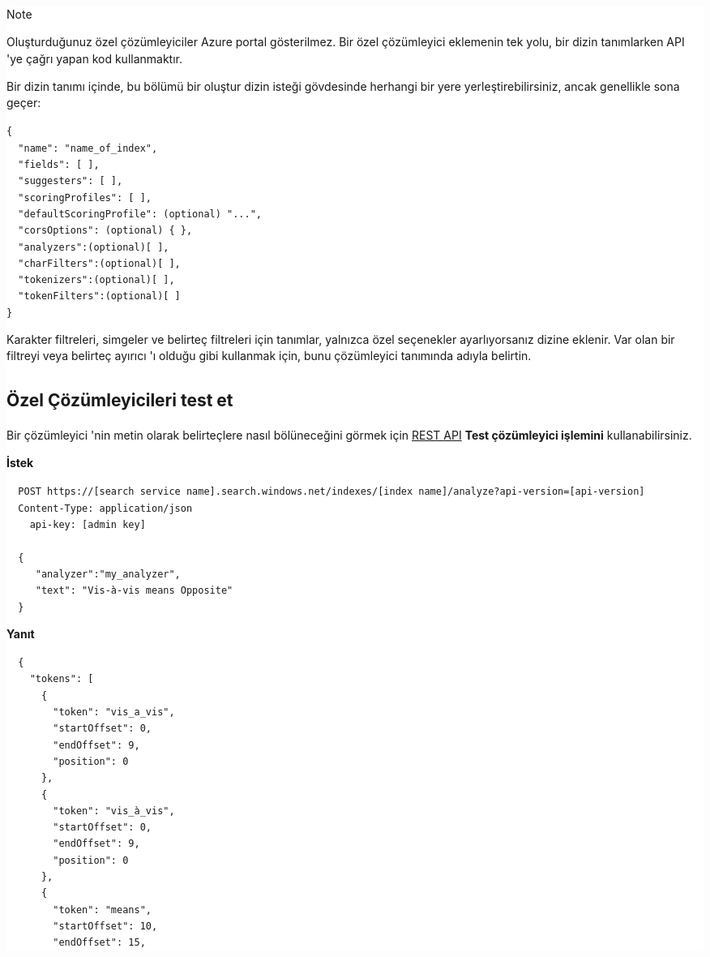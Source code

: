 > [!NOTE]  
>  Oluşturduğunuz özel çözümleyiciler Azure portal gösterilmez. Bir özel çözümleyici eklemenin tek yolu, bir dizin tanımlarken API 'ye çağrı yapan kod kullanmaktır.  

 Bir dizin tanımı içinde, bu bölümü bir oluştur dizin isteği gövdesinde herhangi bir yere yerleştirebilirsiniz, ancak genellikle sona geçer:  

```
{
  "name": "name_of_index",
  "fields": [ ],
  "suggesters": [ ],
  "scoringProfiles": [ ],
  "defaultScoringProfile": (optional) "...",
  "corsOptions": (optional) { },
  "analyzers":(optional)[ ],
  "charFilters":(optional)[ ],
  "tokenizers":(optional)[ ],
  "tokenFilters":(optional)[ ]
}
```

Karakter filtreleri, simgeler ve belirteç filtreleri için tanımlar, yalnızca özel seçenekler ayarlıyorsanız dizine eklenir. Var olan bir filtreyi veya belirteç ayırıcı 'ı olduğu gibi kullanmak için, bunu çözümleyici tanımında adıyla belirtin.

<a name="Testing custom analyzers"></a>

## <a name="test-custom-analyzers"></a>Özel Çözümleyicileri test et

Bir çözümleyici 'nin metin olarak belirteçlere nasıl bölüneceğini görmek için [REST API](https://docs.microsoft.com/rest/api/searchservice/test-analyzer) **Test çözümleyici işlemini** kullanabilirsiniz.

**İstek**
```
  POST https://[search service name].search.windows.net/indexes/[index name]/analyze?api-version=[api-version]
  Content-Type: application/json
    api-key: [admin key]

  {
     "analyzer":"my_analyzer",
     "text": "Vis-à-vis means Opposite"
  }
```
**Yanıt**
```
  {
    "tokens": [
      {
        "token": "vis_a_vis",
        "startOffset": 0,
        "endOffset": 9,
        "position": 0
      },
      {
        "token": "vis_à_vis",
        "startOffset": 0,
        "endOffset": 9,
        "position": 0
      },
      {
        "token": "means",
        "startOffset": 10,
        "endOffset": 15,
```